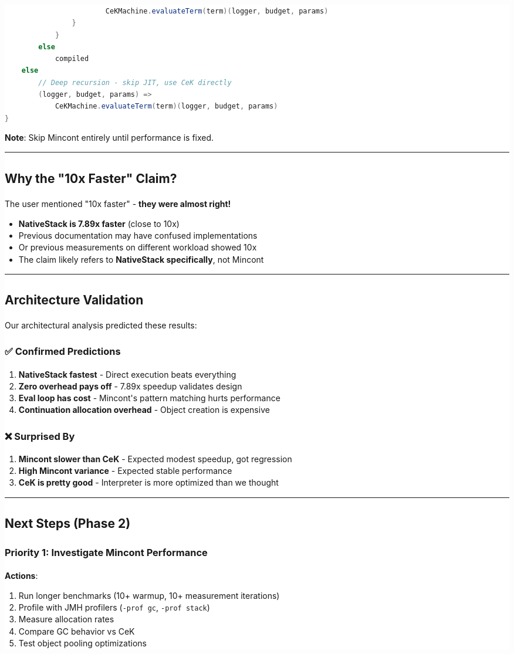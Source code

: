 ```scala
                        CeKMachine.evaluateTerm(term)(logger, budget, params)
                }
            }
        else
            compiled
    else
        // Deep recursion - skip JIT, use CeK directly
        (logger, budget, params) =>
            CeKMachine.evaluateTerm(term)(logger, budget, params)
}
```

**Note**: Skip Mincont entirely until performance is fixed.

---

## Why the "10x Faster" Claim?

The user mentioned "10x faster" - **they were almost right!**

- **NativeStack is 7.89x faster** (close to 10x)
- Previous documentation may have confused implementations
- Or previous measurements on different workload showed 10x
- The claim likely refers to **NativeStack specifically**, not Mincont

---

## Architecture Validation

Our architectural analysis predicted these results:

### ✅ Confirmed Predictions

1. **NativeStack fastest** - Direct execution beats everything
2. **Zero overhead pays off** - 7.89x speedup validates design
3. **Eval loop has cost** - Mincont's pattern matching hurts performance
4. **Continuation allocation overhead** - Object creation is expensive

### ❌ Surprised By

1. **Mincont slower than CeK** - Expected modest speedup, got regression
2. **High Mincont variance** - Expected stable performance
3. **CeK is pretty good** - Interpreter is more optimized than we thought

---

## Next Steps (Phase 2)

### Priority 1: Investigate Mincont Performance

**Actions**:
1. Run longer benchmarks (10+ warmup, 10+ measurement iterations)
2. Profile with JMH profilers (`-prof gc`, `-prof stack`)
3. Measure allocation rates
4. Compare GC behavior vs CeK
5. Test object pooling optimizations
